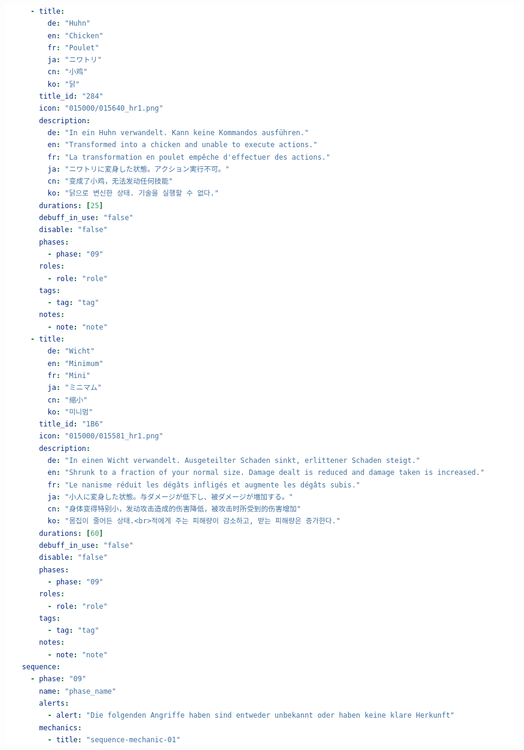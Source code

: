 ```yaml
      - title:
          de: "Huhn"
          en: "Chicken"
          fr: "Poulet"
          ja: "ニワトリ"
          cn: "小鸡"
          ko: "닭"
        title_id: "284"
        icon: "015000/015640_hr1.png"
        description:
          de: "In ein Huhn verwandelt. Kann keine Kommandos ausführen."
          en: "Transformed into a chicken and unable to execute actions."
          fr: "La transformation en poulet empêche d'effectuer des actions."
          ja: "ニワトリに変身した状態。アクション実行不可。"
          cn: "变成了小鸡，无法发动任何技能"
          ko: "닭으로 변신한 상태. 기술을 실행할 수 없다."
        durations: [25]
        debuff_in_use: "false"
        disable: "false"
        phases:
          - phase: "09"
        roles:
          - role: "role"
        tags:
          - tag: "tag"
        notes:
          - note: "note"
      - title:
          de: "Wicht"
          en: "Minimum"
          fr: "Mini"
          ja: "ミニマム"
          cn: "缩小"
          ko: "미니멈"
        title_id: "1B6"
        icon: "015000/015581_hr1.png"
        description:
          de: "In einen Wicht verwandelt. Ausgeteilter Schaden sinkt, erlittener Schaden steigt."
          en: "Shrunk to a fraction of your normal size. Damage dealt is reduced and damage taken is increased."
          fr: "Le nanisme réduit les dégâts infligés et augmente les dégâts subis."
          ja: "小人に変身した状態。与ダメージが低下し、被ダメージが増加する。"
          cn: "身体变得特别小，发动攻击造成的伤害降低，被攻击时所受到的伤害增加"
          ko: "몸집이 줄어든 상태.<br>적에게 주는 피해량이 감소하고, 받는 피해량은 증가한다."
        durations: [60]
        debuff_in_use: "false"
        disable: "false"
        phases:
          - phase: "09"
        roles:
          - role: "role"
        tags:
          - tag: "tag"
        notes:
          - note: "note"
    sequence:
      - phase: "09"
        name: "phase_name"
        alerts:
          - alert: "Die folgenden Angriffe haben sind entweder unbekannt oder haben keine klare Herkunft"
        mechanics:
          - title: "sequence-mechanic-01"
```